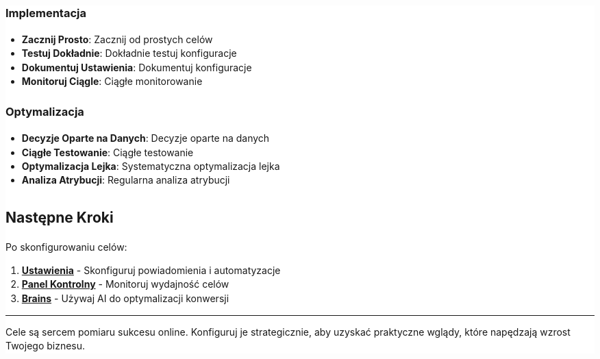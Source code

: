 ### Implementacja
- **Zacznij Prosto**: Zacznij od prostych celów
- **Testuj Dokładnie**: Dokładnie testuj konfiguracje
- **Dokumentuj Ustawienia**: Dokumentuj konfiguracje
- **Monitoruj Ciągle**: Ciągłe monitorowanie

### Optymalizacja
- **Decyzje Oparte na Danych**: Decyzje oparte na danych
- **Ciągłe Testowanie**: Ciągłe testowanie
- **Optymalizacja Lejka**: Systematyczna optymalizacja lejka
- **Analiza Atrybucji**: Regularna analiza atrybucji

## Następne Kroki

Po skonfigurowaniu celów:

1. **[Ustawienia](/docs/user-manual/screens-and-operations/settings)** - Skonfiguruj powiadomienia i automatyzacje
2. **[Panel Kontrolny](/docs/user-manual/screens-and-operations/dashboard)** - Monitoruj wydajność celów
3. **[Brains](/docs/user-manual/screens-and-operations/brains)** - Używaj AI do optymalizacji konwersji

---

Cele są sercem pomiaru sukcesu online. Konfiguruj je strategicznie, aby uzyskać praktyczne wglądy, które napędzają wzrost Twojego biznesu.
